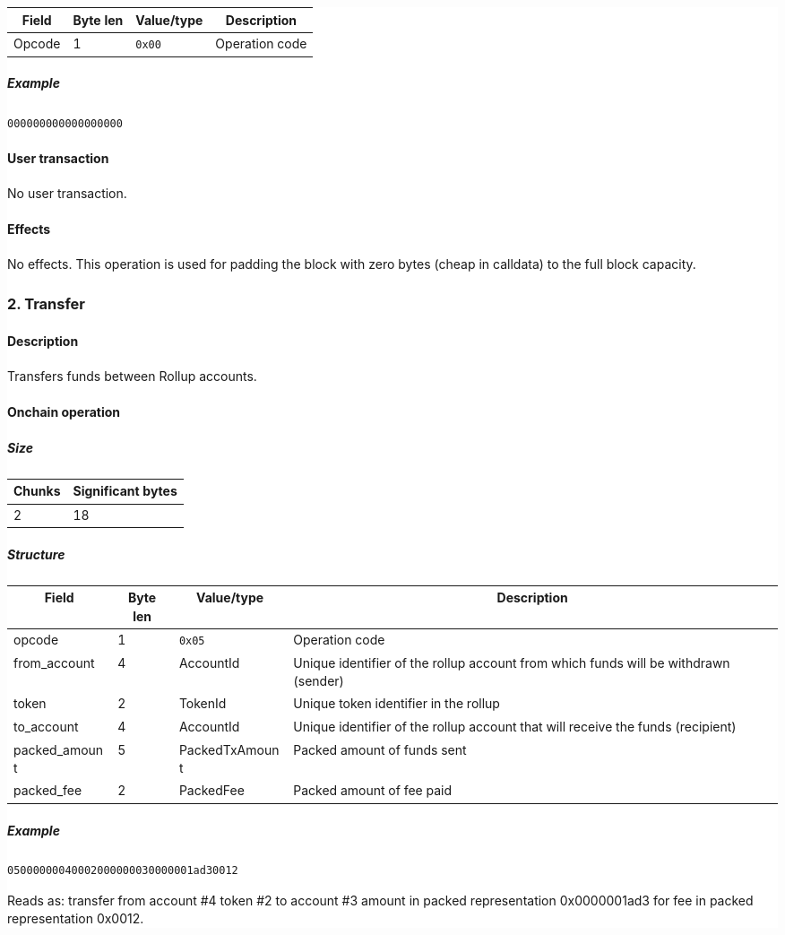 |Field|Byte len|Value/type|Description|
|--|--|--|--|
|Opcode|1|`0x00`|Operation code|

##### Example

```
000000000000000000
```

#### User transaction

No user transaction.

#### Effects

No effects. This operation is used for padding the block with zero bytes (cheap in calldata) to the full block capacity.

### 2. Transfer

#### Description

Transfers funds between Rollup accounts.

#### Onchain operation

##### Size

|Chunks|Significant bytes|
|--|--|
|2|18|

##### Structure

|Field|Byte len|Value/type|Description|
|--|--|--|--|
|opcode|1|`0x05`|Operation code|
|from_account|4|AccountId|Unique identifier of the rollup account from which funds will be withdrawn (sender)|
|token|2|TokenId|Unique token identifier in the rollup|
|to_account|4|AccountId|Unique identifier of the rollup account that will receive the funds (recipient)|
|packed_amount|5|PackedTxAmount|Packed amount of funds sent|
|packed_fee|2|PackedFee|Packed amount of fee paid|

##### Example

```
05000000040002000000030000001ad30012
```

Reads as: transfer from account #4 token #2 to account #3 amount in packed representation 0x0000001ad3 for fee in packed representation 0x0012.
